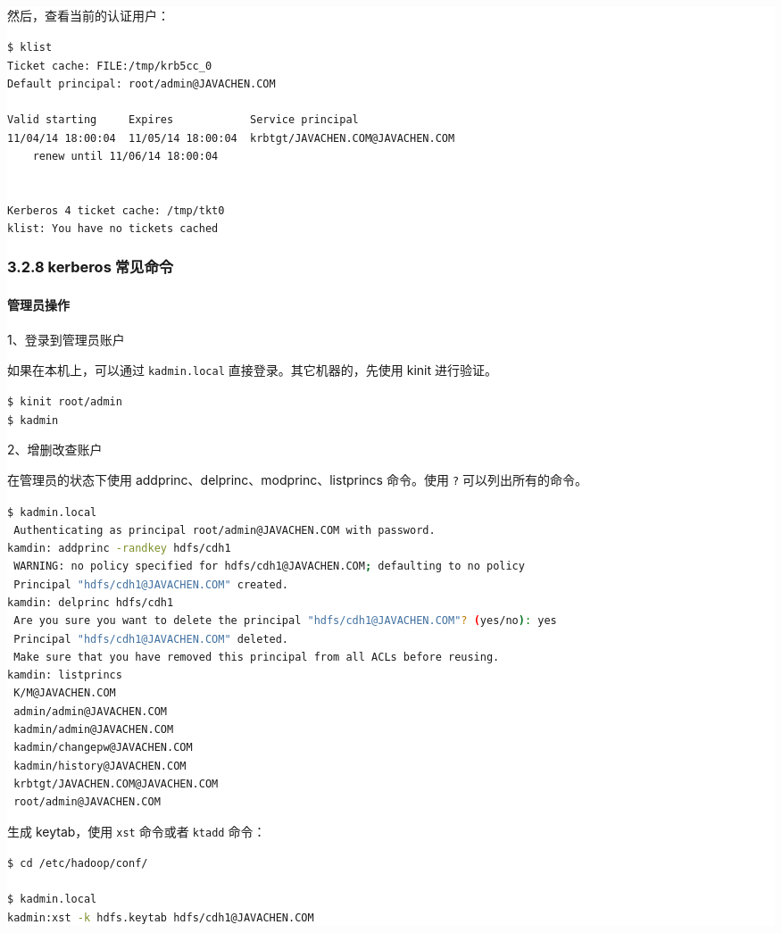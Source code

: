 然后，查看当前的认证用户：

```bash
$ klist
Ticket cache: FILE:/tmp/krb5cc_0
Default principal: root/admin@JAVACHEN.COM

Valid starting     Expires            Service principal
11/04/14 18:00:04  11/05/14 18:00:04  krbtgt/JAVACHEN.COM@JAVACHEN.COM
	renew until 11/06/14 18:00:04


Kerberos 4 ticket cache: /tmp/tkt0
klist: You have no tickets cached
```

### 3.2.8 kerberos 常见命令

#### 管理员操作

1、登录到管理员账户

如果在本机上，可以通过 `kadmin.local` 直接登录。其它机器的，先使用 kinit 进行验证。

```bash
$ kinit root/admin
$ kadmin 
```

2、增删改查账户

在管理员的状态下使用 addprinc、delprinc、modprinc、listprincs 命令。使用 `?` 可以列出所有的命令。

```bash
$ kadmin.local 
 Authenticating as principal root/admin@JAVACHEN.COM with password.
kamdin: addprinc -randkey hdfs/cdh1
 WARNING: no policy specified for hdfs/cdh1@JAVACHEN.COM; defaulting to no policy
 Principal "hdfs/cdh1@JAVACHEN.COM" created.
kamdin: delprinc hdfs/cdh1
 Are you sure you want to delete the principal "hdfs/cdh1@JAVACHEN.COM"? (yes/no): yes
 Principal "hdfs/cdh1@JAVACHEN.COM" deleted.
 Make sure that you have removed this principal from all ACLs before reusing.
kamdin: listprincs
 K/M@JAVACHEN.COM
 admin/admin@JAVACHEN.COM
 kadmin/admin@JAVACHEN.COM
 kadmin/changepw@JAVACHEN.COM
 kadmin/history@JAVACHEN.COM
 krbtgt/JAVACHEN.COM@JAVACHEN.COM
 root/admin@JAVACHEN.COM
```

生成 keytab，使用 `xst` 命令或者 `ktadd` 命令：

```bash
$ cd /etc/hadoop/conf/

$ kadmin.local
kadmin:xst -k hdfs.keytab hdfs/cdh1@JAVACHEN.COM
```
